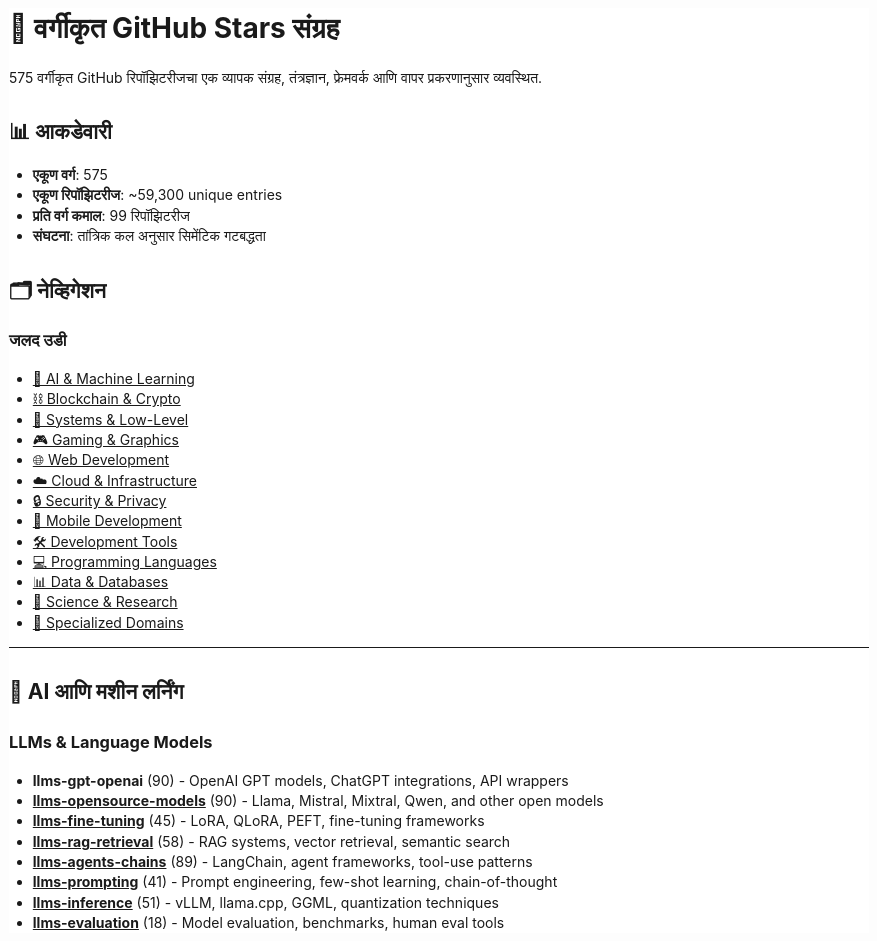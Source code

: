 # 🌟 वर्गीकृत GitHub Stars संग्रह

575 वर्गीकृत GitHub रिपॉझिटरीजचा एक व्यापक संग्रह, तंत्रज्ञान, फ्रेमवर्क आणि वापर प्रकरणानुसार व्यवस्थित.

## 📊 आकडेवारी
- **एकूण वर्ग**: 575
- **एकूण रिपॉझिटरीज**: ~59,300 unique entries
- **प्रति वर्ग कमाल**: 99 रिपॉझिटरीज
- **संघटना**: तांत्रिक कल अनुसार सिमेंटिक गटबद्धता

## 🗂️ नेव्हिगेशन

### जलद उडी
- [🤖 AI & Machine Learning](#-ai--machine-learning)
- [⛓️ Blockchain & Crypto](#️-blockchain--crypto)
- [🚀 Systems & Low-Level](#-systems--low-level)
- [🎮 Gaming & Graphics](#-gaming--graphics)
- [🌐 Web Development](#-web-development)
- [☁️ Cloud & Infrastructure](#️-cloud--infrastructure)
- [🔒 Security & Privacy](#-security--privacy)
- [📱 Mobile Development](#-mobile-development)
- [🛠️ Development Tools](#️-development-tools)
- [💻 Programming Languages](#-programming-languages)
- [📊 Data & Databases](#-data--databases)
- [🔬 Science & Research](#-science--research)
- [🎯 Specialized Domains](#-specialized-domains)

---

## 🤖 AI आणि मशीन लर्निंग

### LLMs & Language Models
- **llms-gpt-openai** (90) - OpenAI GPT models, ChatGPT integrations, API wrappers
- [**llms-opensource-models**](categories/llms-opensource-models.txt) (90) - Llama, Mistral, Mixtral, Qwen, and other open models
- [**llms-fine-tuning**](categories/llms-fine-tuning.txt) (45) - LoRA, QLoRA, PEFT, fine-tuning frameworks
- [**llms-rag-retrieval**](categories/llms-rag-retrieval.txt) (58) - RAG systems, vector retrieval, semantic search
- [**llms-agents-chains**](categories/llms-agents-chains.txt) (89) - LangChain, agent frameworks, tool-use patterns
- [**llms-prompting**](categories/llms-prompting.txt) (41) - Prompt engineering, few-shot learning, chain-of-thought
- [**llms-inference**](categories/llms-inference.txt) (51) - vLLM, llama.cpp, GGML, quantization techniques
- [**llms-evaluation**](categories/llms-evaluation.txt) (18) - Model evaluation, benchmarks, human eval tools
